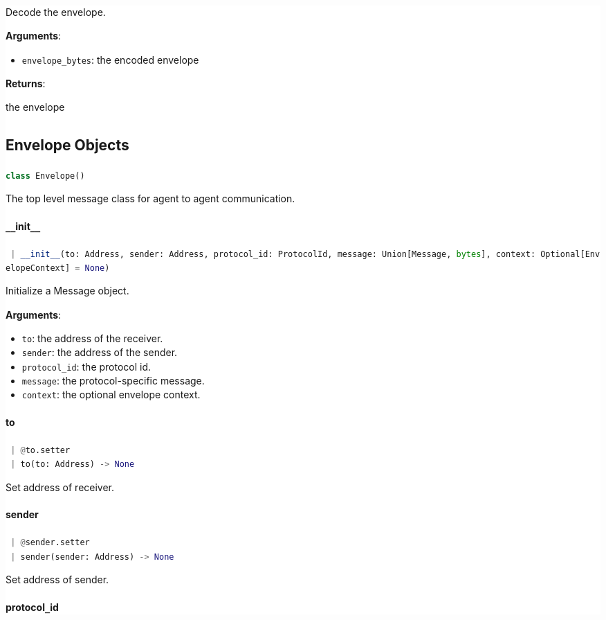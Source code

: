 Decode the envelope.

**Arguments**:

- `envelope_bytes`: the encoded envelope

**Returns**:

the envelope

<a name=".aea.mail.base.Envelope"></a>
## Envelope Objects

```python
class Envelope()
```

The top level message class for agent to agent communication.

<a name=".aea.mail.base.Envelope.__init__"></a>
#### `__`init`__`

```python
 | __init__(to: Address, sender: Address, protocol_id: ProtocolId, message: Union[Message, bytes], context: Optional[EnvelopeContext] = None)
```

Initialize a Message object.

**Arguments**:

- `to`: the address of the receiver.
- `sender`: the address of the sender.
- `protocol_id`: the protocol id.
- `message`: the protocol-specific message.
- `context`: the optional envelope context.

<a name=".aea.mail.base.Envelope.to"></a>
#### to

```python
 | @to.setter
 | to(to: Address) -> None
```

Set address of receiver.

<a name=".aea.mail.base.Envelope.sender"></a>
#### sender

```python
 | @sender.setter
 | sender(sender: Address) -> None
```

Set address of sender.

<a name=".aea.mail.base.Envelope.protocol_id"></a>
#### protocol`_`id
